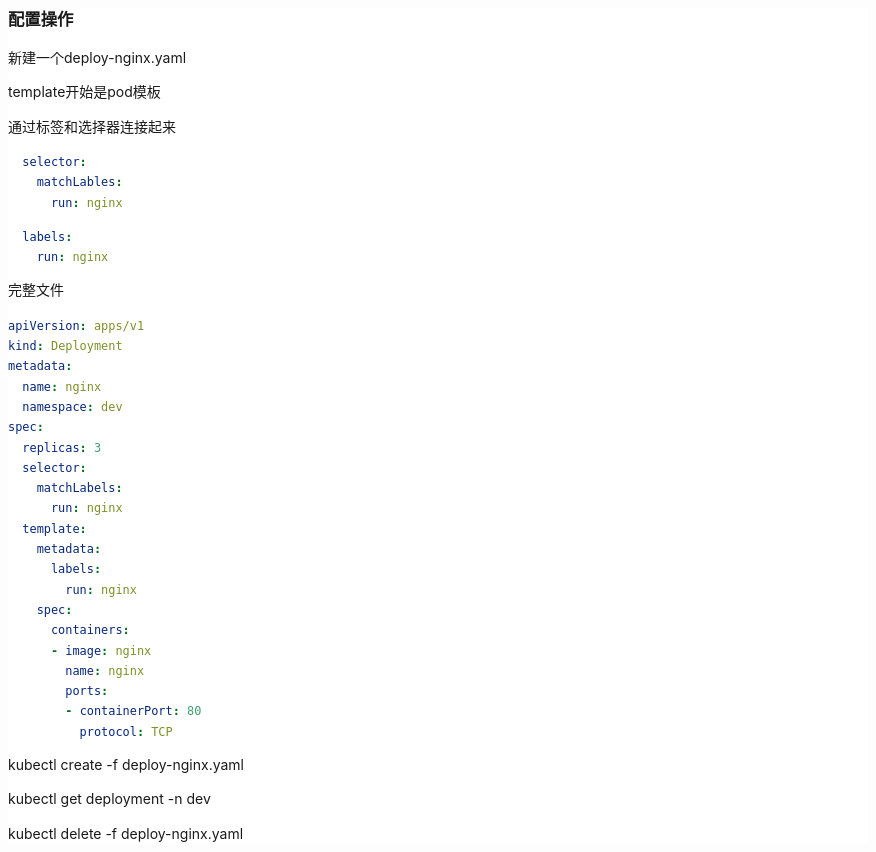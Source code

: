 



### 配置操作

新建一个deploy-nginx.yaml

template开始是pod模板

通过标签和选择器连接起来

```yaml
  selector:
    matchLables:
      run: nginx
```



```yaml
  labels:
    run: nginx
```



完整文件

```yaml
apiVersion: apps/v1
kind: Deployment
metadata:
  name: nginx
  namespace: dev
spec:
  replicas: 3
  selector:
    matchLabels:
      run: nginx
  template:
    metadata:
      labels:
        run: nginx
    spec:
      containers:
      - image: nginx
        name: nginx
        ports:
        - containerPort: 80
          protocol: TCP
```



kubectl create -f deploy-nginx.yaml

kubectl get deployment -n dev

kubectl delete -f deploy-nginx.yaml
